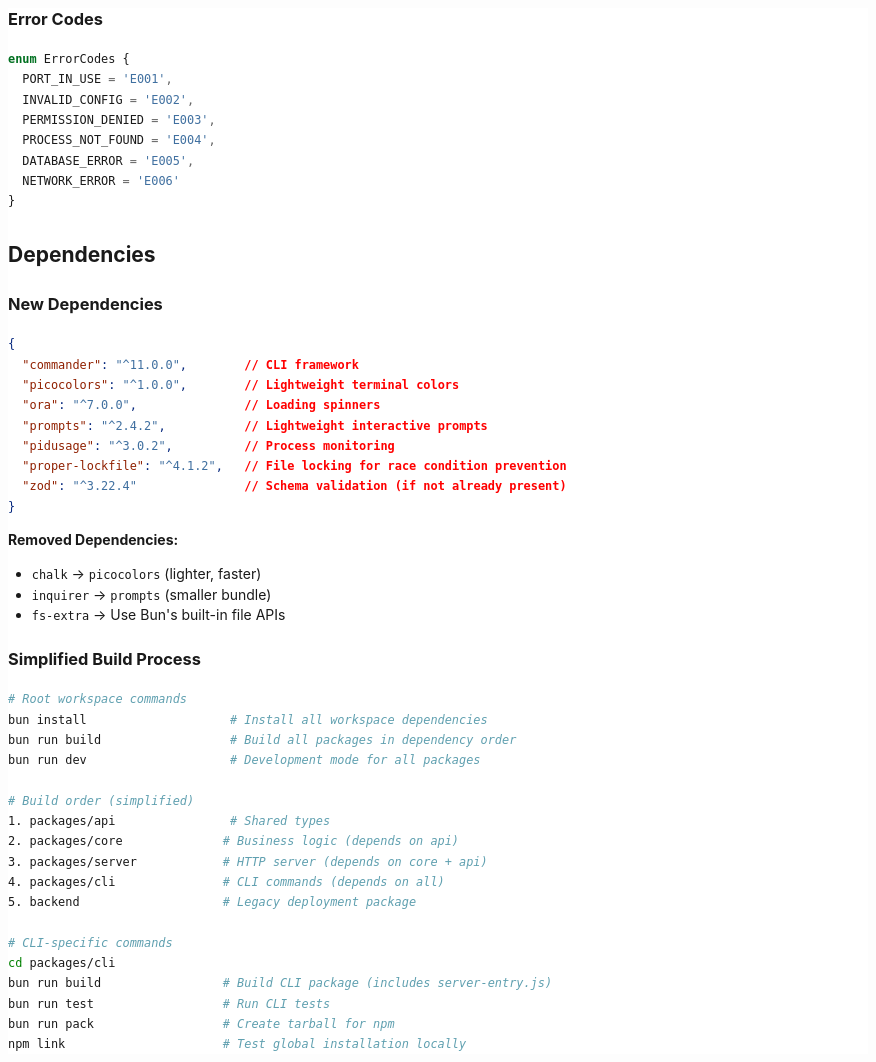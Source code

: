 ### Error Codes
```typescript
enum ErrorCodes {
  PORT_IN_USE = 'E001',
  INVALID_CONFIG = 'E002', 
  PERMISSION_DENIED = 'E003',
  PROCESS_NOT_FOUND = 'E004',
  DATABASE_ERROR = 'E005',
  NETWORK_ERROR = 'E006'
}
```

## Dependencies

### New Dependencies
```json
{
  "commander": "^11.0.0",        // CLI framework
  "picocolors": "^1.0.0",        // Lightweight terminal colors
  "ora": "^7.0.0",               // Loading spinners
  "prompts": "^2.4.2",           // Lightweight interactive prompts
  "pidusage": "^3.0.2",          // Process monitoring
  "proper-lockfile": "^4.1.2",   // File locking for race condition prevention
  "zod": "^3.22.4"               // Schema validation (if not already present)
}
```

**Removed Dependencies:**
- `chalk` → `picocolors` (lighter, faster)
- `inquirer` → `prompts` (smaller bundle)
- `fs-extra` → Use Bun's built-in file APIs

### Simplified Build Process
```bash
# Root workspace commands
bun install                    # Install all workspace dependencies
bun run build                  # Build all packages in dependency order
bun run dev                    # Development mode for all packages

# Build order (simplified)
1. packages/api                # Shared types
2. packages/core              # Business logic (depends on api)
3. packages/server            # HTTP server (depends on core + api)
4. packages/cli               # CLI commands (depends on all)
5. backend                    # Legacy deployment package

# CLI-specific commands
cd packages/cli
bun run build                 # Build CLI package (includes server-entry.js)
bun run test                  # Run CLI tests
bun run pack                  # Create tarball for npm
npm link                      # Test global installation locally
```
